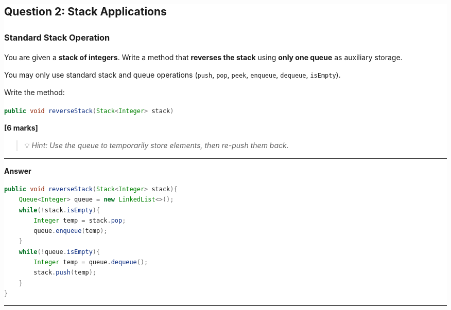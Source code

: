 ## **Question 2: Stack Applications**

### **Standard Stack Operation**

You are given a **stack of integers**. Write a method that **reverses the stack** using **only one queue** as auxiliary storage.

You may only use standard stack and queue operations (`push`, `pop`, `peek`, `enqueue`, `dequeue`, `isEmpty`).

Write the method:
```java
public void reverseStack(Stack<Integer> stack)
```

**[6 marks]**

> 💡 *Hint: Use the queue to temporarily store elements, then re-push them back.*

---
**Answer**
```java 
public void reverseStack(Stack<Integer> stack){
    Queue<Integer> queue = new LinkedList<>();
    while(!stack.isEmpty){
        Integer temp = stack.pop;
        queue.enqueue(temp);
    }
    while(!queue.isEmpty){
        Integer temp = queue.dequeue();
        stack.push(temp);
    }
}
``` 
---